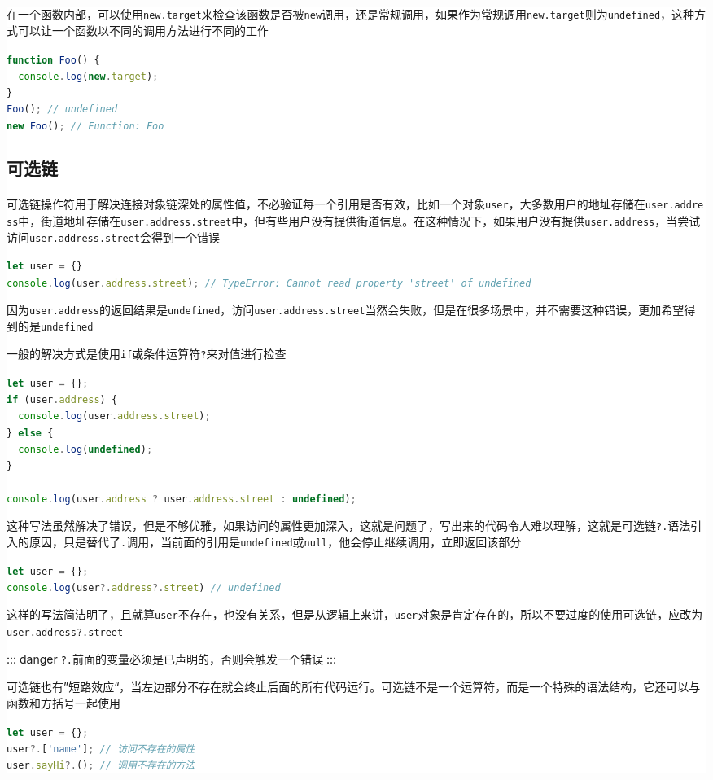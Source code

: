 在一个函数内部，可以使用`new.target`来检查该函数是否被`new`调用，还是常规调用，如果作为常规调用`new.target`则为`undefined`，这种方式可以让一个函数以不同的调用方法进行不同的工作

```js
function Foo() {
  console.log(new.target);
}
Foo(); // undefined
new Foo(); // Function: Foo
```

## 可选链

可选链操作符用于解决连接对象链深处的属性值，不必验证每一个引用是否有效，比如一个对象`user`，大多数用户的地址存储在`user.address`中，街道地址存储在`user.address.street`中，但有些用户没有提供街道信息。在这种情况下，如果用户没有提供`user.address`，当尝试访问`user.address.street`会得到一个错误

```js
let user = {}
console.log(user.address.street); // TypeError: Cannot read property 'street' of undefined
```

因为`user.address`的返回结果是`undefined`，访问`user.address.street`当然会失败，但是在很多场景中，并不需要这种错误，更加希望得到的是`undefined`

一般的解决方式是使用`if`或条件运算符`?`来对值进行检查

```js
let user = {};
if (user.address) {
  console.log(user.address.street);
} else {
  console.log(undefined);
}

console.log(user.address ? user.address.street : undefined);
```

这种写法虽然解决了错误，但是不够优雅，如果访问的属性更加深入，这就是问题了，写出来的代码令人难以理解，这就是可选链`?.`语法引入的原因，只是替代了`.`调用，当前面的引用是`undefined`或`null`，他会停止继续调用，立即返回该部分

```js
let user = {};
console.log(user?.address?.street) // undefined
```

这样的写法简洁明了，且就算`user`不存在，也没有关系，但是从逻辑上来讲，`user`对象是肯定存在的，所以不要过度的使用可选链，应改为`user.address?.street`

::: danger
`?.`前面的变量必须是已声明的，否则会触发一个错误
:::

可选链也有”短路效应“，当左边部分不存在就会终止后面的所有代码运行。可选链不是一个运算符，而是一个特殊的语法结构，它还可以与函数和方括号一起使用

```js
let user = {};
user?.['name']; // 访问不存在的属性
user.sayHi?.(); // 调用不存在的方法
```


  [key]: false
  [id]: 1